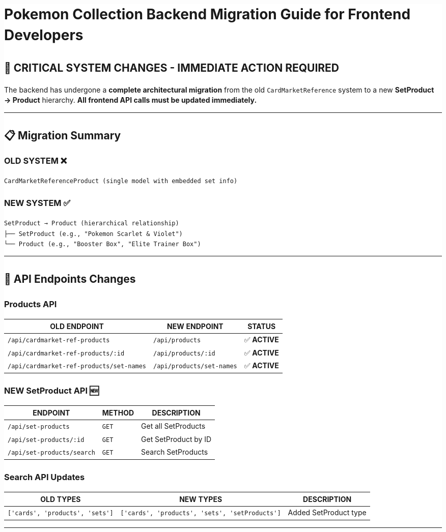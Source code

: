 # Pokemon Collection Backend Migration Guide for Frontend Developers

## 🚀 **CRITICAL SYSTEM CHANGES - IMMEDIATE ACTION REQUIRED**

The backend has undergone a **complete architectural migration** from the old `CardMarketReference` system to a new **SetProduct → Product** hierarchy. **All frontend API calls must be updated immediately.**

---

## 📋 **Migration Summary**

### **OLD SYSTEM** ❌
```
CardMarketReferenceProduct (single model with embedded set info)
```

### **NEW SYSTEM** ✅
```
SetProduct → Product (hierarchical relationship)
├── SetProduct (e.g., "Pokemon Scarlet & Violet")
└── Product (e.g., "Booster Box", "Elite Trainer Box")
```

---

## 🔄 **API Endpoints Changes**

### **Products API**
| **OLD ENDPOINT** | **NEW ENDPOINT** | **STATUS** |
|------------------|------------------|------------|
| `/api/cardmarket-ref-products` | `/api/products` | ✅ **ACTIVE** |
| `/api/cardmarket-ref-products/:id` | `/api/products/:id` | ✅ **ACTIVE** |
| `/api/cardmarket-ref-products/set-names` | `/api/products/set-names` | ✅ **ACTIVE** |

### **NEW SetProduct API** 🆕
| **ENDPOINT** | **METHOD** | **DESCRIPTION** |
|--------------|------------|-----------------|
| `/api/set-products` | `GET` | Get all SetProducts |
| `/api/set-products/:id` | `GET` | Get SetProduct by ID |
| `/api/set-products/search` | `GET` | Search SetProducts |

### **Search API Updates**
| **OLD TYPES** | **NEW TYPES** | **DESCRIPTION** |
|---------------|---------------|-----------------|
| `['cards', 'products', 'sets']` | `['cards', 'products', 'sets', 'setProducts']` | Added SetProduct type |

---